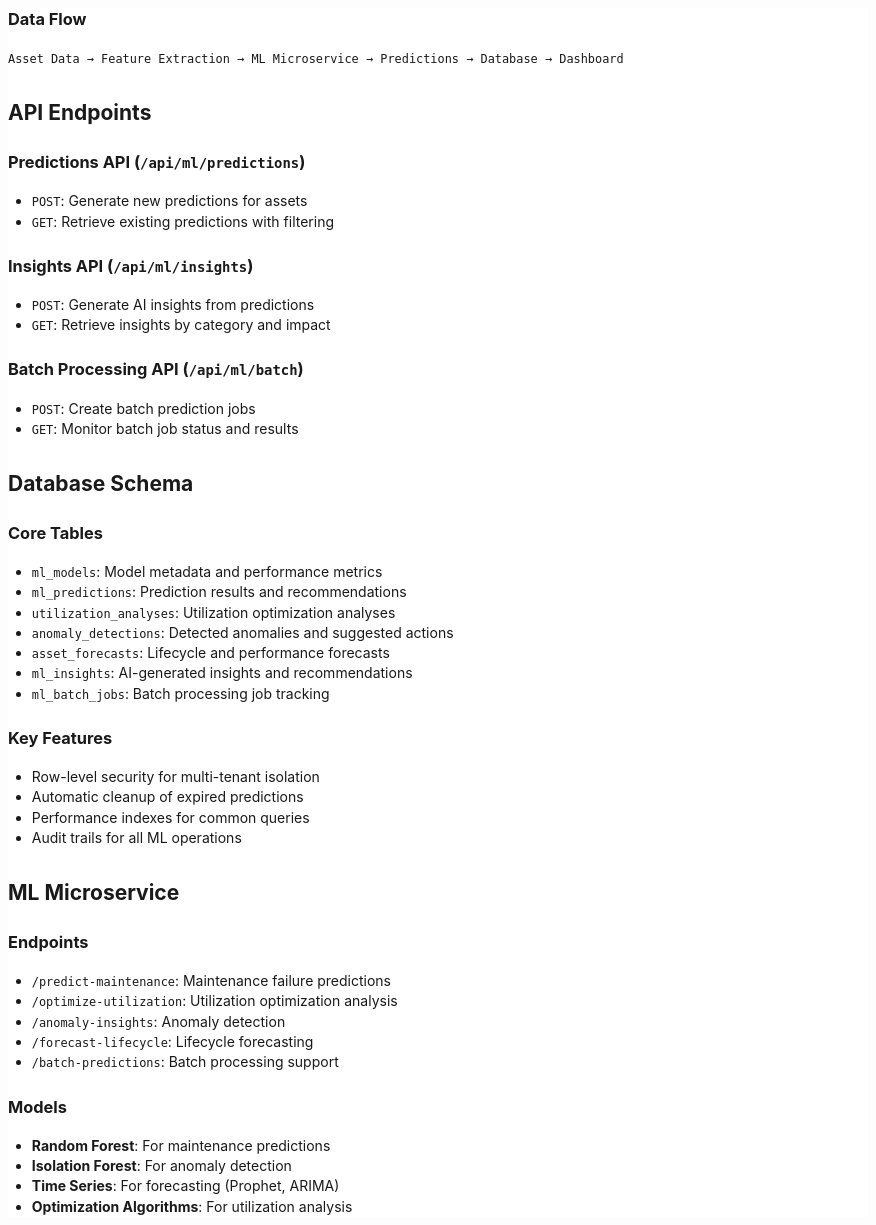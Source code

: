 ### Data Flow

```
Asset Data → Feature Extraction → ML Microservice → Predictions → Database → Dashboard
```

## API Endpoints

### Predictions API (`/api/ml/predictions`)
- `POST`: Generate new predictions for assets
- `GET`: Retrieve existing predictions with filtering

### Insights API (`/api/ml/insights`)
- `POST`: Generate AI insights from predictions
- `GET`: Retrieve insights by category and impact

### Batch Processing API (`/api/ml/batch`)
- `POST`: Create batch prediction jobs
- `GET`: Monitor batch job status and results

## Database Schema

### Core Tables
- `ml_models`: Model metadata and performance metrics
- `ml_predictions`: Prediction results and recommendations
- `utilization_analyses`: Utilization optimization analyses
- `anomaly_detections`: Detected anomalies and suggested actions
- `asset_forecasts`: Lifecycle and performance forecasts
- `ml_insights`: AI-generated insights and recommendations
- `ml_batch_jobs`: Batch processing job tracking

### Key Features
- Row-level security for multi-tenant isolation
- Automatic cleanup of expired predictions
- Performance indexes for common queries
- Audit trails for all ML operations

## ML Microservice

### Endpoints
- `/predict-maintenance`: Maintenance failure predictions
- `/optimize-utilization`: Utilization optimization analysis
- `/anomaly-insights`: Anomaly detection
- `/forecast-lifecycle`: Lifecycle forecasting
- `/batch-predictions`: Batch processing support

### Models
- **Random Forest**: For maintenance predictions
- **Isolation Forest**: For anomaly detection
- **Time Series**: For forecasting (Prophet, ARIMA)
- **Optimization Algorithms**: For utilization analysis
